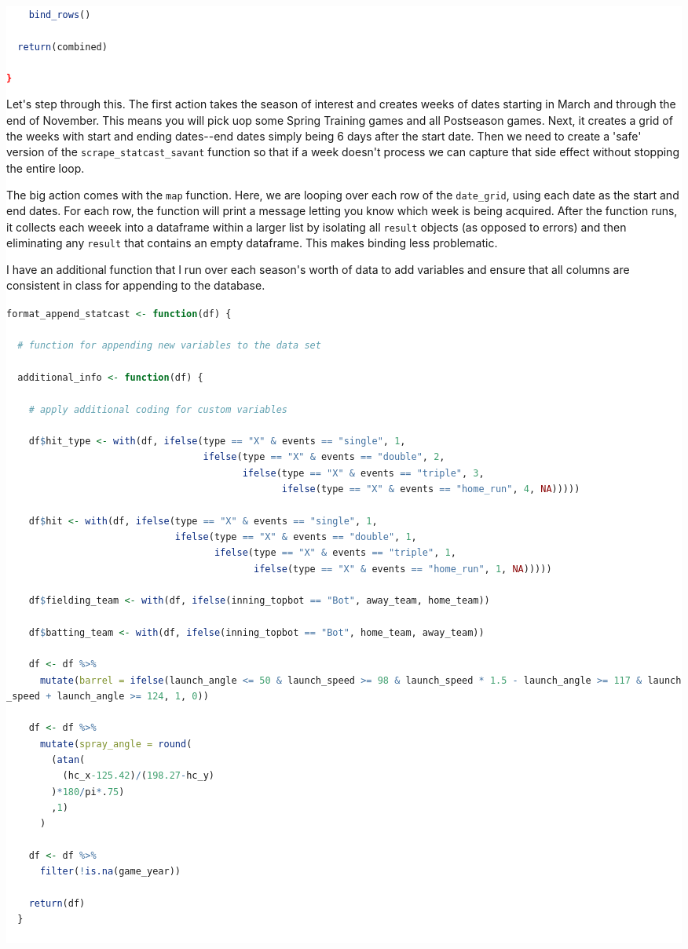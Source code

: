 ```r
    bind_rows()
  
  return(combined)
  
}
```

Let's step through this. The first action takes the season of interest and creates weeks of dates starting in March and through the end of November. This means you will pick uop some Spring Training games and all Postseason games. Next, it creates a grid of the weeks with start and ending dates--end dates simply being 6 days after the start date. Then we need to create a 'safe' version of the `scrape_statcast_savant` function so that if a week doesn't process we can capture that side effect without stopping the entire loop.

The big action comes with the `map` function. Here, we are looping over each row of the `date_grid`, using each date as the start and end dates. For each row, the function will print a message letting you know which week is being acquired. After the function runs, it collects each weeek into a dataframe within a larger list by isolating all `result` objects (as opposed to errors) and then eliminating any `result` that contains an empty dataframe. This makes binding less problematic.

I have an additional function that I run over each season's worth of data to add variables and ensure that all columns are consistent in class for appending to the database.

```r
format_append_statcast <- function(df) {
  
  # function for appending new variables to the data set
  
  additional_info <- function(df) {
    
    # apply additional coding for custom variables
    
    df$hit_type <- with(df, ifelse(type == "X" & events == "single", 1,
                                   ifelse(type == "X" & events == "double", 2,
                                          ifelse(type == "X" & events == "triple", 3, 
                                                 ifelse(type == "X" & events == "home_run", 4, NA)))))
    
    df$hit <- with(df, ifelse(type == "X" & events == "single", 1,
                              ifelse(type == "X" & events == "double", 1,
                                     ifelse(type == "X" & events == "triple", 1, 
                                            ifelse(type == "X" & events == "home_run", 1, NA)))))
    
    df$fielding_team <- with(df, ifelse(inning_topbot == "Bot", away_team, home_team))
    
    df$batting_team <- with(df, ifelse(inning_topbot == "Bot", home_team, away_team))
    
    df <- df %>%
      mutate(barrel = ifelse(launch_angle <= 50 & launch_speed >= 98 & launch_speed * 1.5 - launch_angle >= 117 & launch_speed + launch_angle >= 124, 1, 0))
    
    df <- df %>%
      mutate(spray_angle = round(
        (atan(
          (hc_x-125.42)/(198.27-hc_y)
        )*180/pi*.75)
        ,1)
      )
    
    df <- df %>%
      filter(!is.na(game_year))
    
    return(df)
  }
  
```